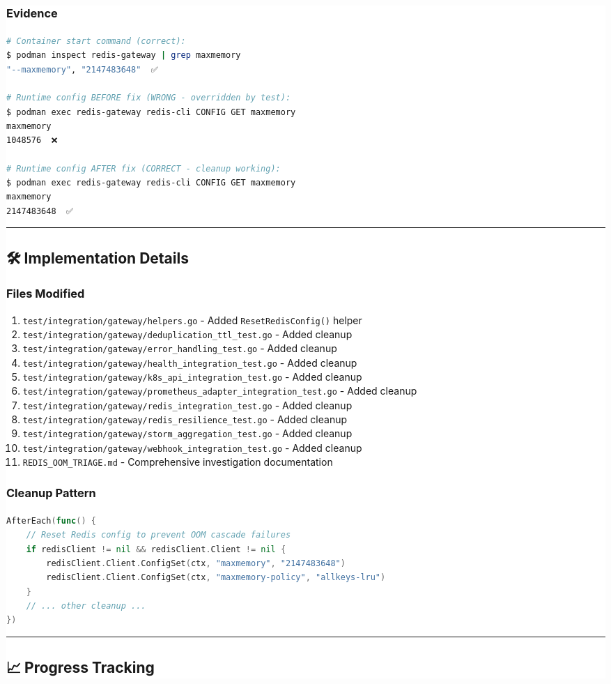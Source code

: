 ### **Evidence**
```bash
# Container start command (correct):
$ podman inspect redis-gateway | grep maxmemory
"--maxmemory", "2147483648"  ✅

# Runtime config BEFORE fix (WRONG - overridden by test):
$ podman exec redis-gateway redis-cli CONFIG GET maxmemory
maxmemory
1048576  ❌

# Runtime config AFTER fix (CORRECT - cleanup working):
$ podman exec redis-gateway redis-cli CONFIG GET maxmemory
maxmemory
2147483648  ✅
```

---

## 🛠️ **Implementation Details**

### **Files Modified**
1. `test/integration/gateway/helpers.go` - Added `ResetRedisConfig()` helper
2. `test/integration/gateway/deduplication_ttl_test.go` - Added cleanup
3. `test/integration/gateway/error_handling_test.go` - Added cleanup
4. `test/integration/gateway/health_integration_test.go` - Added cleanup
5. `test/integration/gateway/k8s_api_integration_test.go` - Added cleanup
6. `test/integration/gateway/prometheus_adapter_integration_test.go` - Added cleanup
7. `test/integration/gateway/redis_integration_test.go` - Added cleanup
8. `test/integration/gateway/redis_resilience_test.go` - Added cleanup
9. `test/integration/gateway/storm_aggregation_test.go` - Added cleanup
10. `test/integration/gateway/webhook_integration_test.go` - Added cleanup
11. `REDIS_OOM_TRIAGE.md` - Comprehensive investigation documentation

### **Cleanup Pattern**
```go
AfterEach(func() {
    // Reset Redis config to prevent OOM cascade failures
    if redisClient != nil && redisClient.Client != nil {
        redisClient.Client.ConfigSet(ctx, "maxmemory", "2147483648")
        redisClient.Client.ConfigSet(ctx, "maxmemory-policy", "allkeys-lru")
    }
    // ... other cleanup ...
})
```

---

## 📈 **Progress Tracking**
